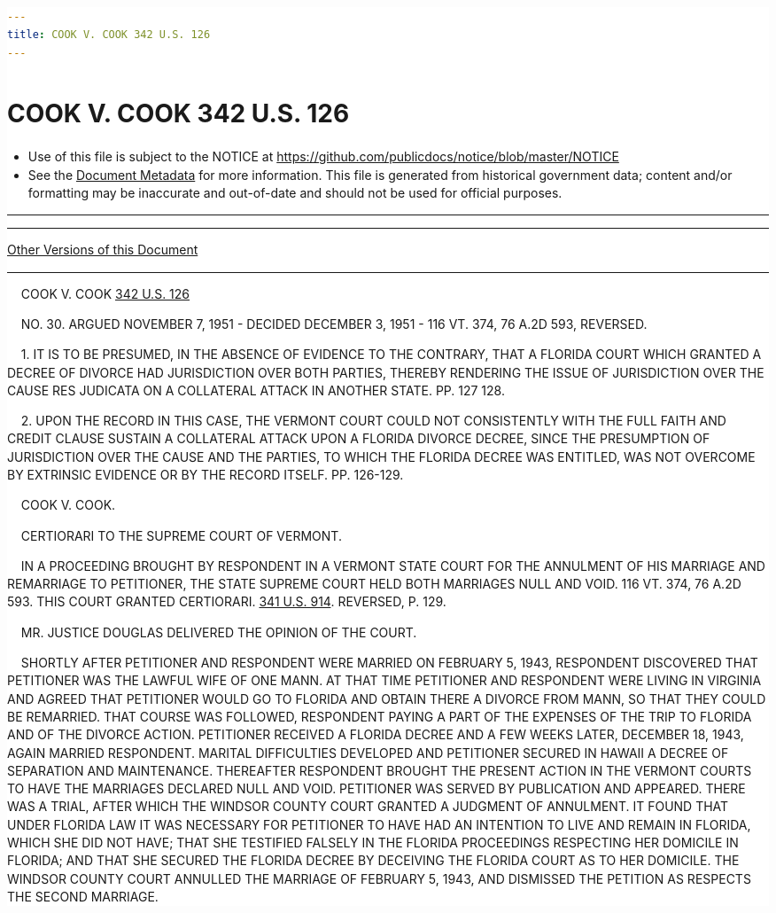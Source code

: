 ```yaml
---
title: COOK V. COOK 342 U.S. 126
---
```


# COOK V. COOK 342 U.S. 126

* Use of this file is subject to the NOTICE at https://github.com/publicdocs/notice/blob/master/NOTICE
* See the [Document Metadata](../../../index.md) for more information.
  This file is generated from historical government data; content and/or formatting may be inaccurate and out-of-date and should not be used for official purposes.

----------
----------

[Other Versions of this Document](https://publicdocs.github.io/go/links?ns=uslm-x&ref=%2Fus%2Fcourts%2Fscotus%2FusReporter%2F342%2F126)

----------

    COOK V. COOK [342 U.S. 126][/us/courts/scotus/usReporter/342/126]

    NO. 30.  ARGUED NOVEMBER 7, 1951 - DECIDED DECEMBER 3, 1951 - 116 VT. 374, 76 A.2D 593, REVERSED.

    1.  IT IS TO BE PRESUMED, IN THE ABSENCE OF EVIDENCE TO THE CONTRARY, THAT A FLORIDA COURT WHICH GRANTED A DECREE OF DIVORCE HAD JURISDICTION OVER BOTH PARTIES, THEREBY RENDERING THE ISSUE OF JURISDICTION OVER THE CAUSE RES JUDICATA ON A COLLATERAL ATTACK IN ANOTHER STATE.  PP. 127 128.

    2.  UPON THE RECORD IN THIS CASE, THE VERMONT COURT COULD NOT CONSISTENTLY WITH THE FULL FAITH AND CREDIT CLAUSE SUSTAIN A COLLATERAL ATTACK UPON A FLORIDA DIVORCE DECREE, SINCE THE PRESUMPTION OF JURISDICTION OVER THE CAUSE AND THE PARTIES, TO WHICH THE FLORIDA DECREE WAS ENTITLED, WAS NOT OVERCOME BY EXTRINSIC EVIDENCE OR BY THE RECORD ITSELF.  PP. 126-129.

    COOK V. COOK.

    CERTIORARI TO THE SUPREME COURT OF VERMONT.

    IN A PROCEEDING BROUGHT BY RESPONDENT IN A VERMONT STATE COURT FOR THE ANNULMENT OF HIS MARRIAGE AND REMARRIAGE TO PETITIONER, THE STATE SUPREME COURT HELD BOTH MARRIAGES NULL AND VOID.  116 VT. 374, 76 A.2D 593.  THIS COURT GRANTED CERTIORARI.  [341 U.S. 914][/us/courts/scotus/usReporter/341/914].  REVERSED, P. 129.

    MR. JUSTICE DOUGLAS DELIVERED THE OPINION OF THE COURT.

    SHORTLY AFTER PETITIONER AND RESPONDENT WERE MARRIED ON FEBRUARY 5, 1943, RESPONDENT DISCOVERED THAT PETITIONER WAS THE LAWFUL WIFE OF ONE MANN.  AT THAT TIME PETITIONER AND RESPONDENT WERE LIVING IN VIRGINIA AND AGREED THAT PETITIONER WOULD GO TO FLORIDA AND OBTAIN THERE A DIVORCE FROM MANN, SO THAT THEY COULD BE REMARRIED.  THAT COURSE WAS FOLLOWED, RESPONDENT PAYING A PART OF THE EXPENSES OF THE TRIP TO FLORIDA AND OF THE DIVORCE ACTION.  PETITIONER RECEIVED A FLORIDA DECREE AND A FEW WEEKS LATER, DECEMBER 18, 1943, AGAIN MARRIED RESPONDENT.  MARITAL DIFFICULTIES DEVELOPED AND PETITIONER SECURED IN HAWAII A DECREE OF SEPARATION AND MAINTENANCE.  THEREAFTER RESPONDENT BROUGHT THE PRESENT ACTION IN THE VERMONT COURTS TO HAVE THE MARRIAGES DECLARED NULL AND VOID.  PETITIONER WAS SERVED BY PUBLICATION AND APPEARED.  THERE WAS A TRIAL, AFTER WHICH THE WINDSOR COUNTY COURT GRANTED A JUDGMENT OF ANNULMENT.  IT FOUND THAT UNDER FLORIDA LAW IT WAS NECESSARY FOR PETITIONER TO HAVE HAD AN INTENTION TO LIVE AND REMAIN IN FLORIDA, WHICH SHE DID NOT HAVE; THAT SHE TESTIFIED FALSELY IN THE FLORIDA PROCEEDINGS RESPECTING HER DOMICILE IN FLORIDA; AND THAT SHE SECURED THE FLORIDA DECREE BY DECEIVING THE FLORIDA COURT AS TO HER DOMICILE.  THE WINDSOR COUNTY COURT ANNULLED THE MARRIAGE OF FEBRUARY 5, 1943, AND DISMISSED THE PETITION AS RESPECTS THE SECOND MARRIAGE.


[/us/courts/scotus/usReporter/342/126]: https://publicdocs.github.io/go/links?ns=uslm-x&ref=%2Fus%2Fcourts%2Fscotus%2FusReporter%2F342%2F126
[/us/courts/scotus/usReporter/341/914]: https://publicdocs.github.io/go/links?ns=uslm-x&ref=%2Fus%2Fcourts%2Fscotus%2FusReporter%2F341%2F914
[/us/courts/scotus/usReporter/341/914]: https://publicdocs.github.io/go/links?ns=uslm-x&ref=%2Fus%2Fcourts%2Fscotus%2FusReporter%2F341%2F914
[/us/courts/scotus/usReporter/334/343]: https://publicdocs.github.io/go/links?ns=uslm-x&ref=%2Fus%2Fcourts%2Fscotus%2FusReporter%2F334%2F343
[/us/courts/scotus/usReporter/334/378]: https://publicdocs.github.io/go/links?ns=uslm-x&ref=%2Fus%2Fcourts%2Fscotus%2FusReporter%2F334%2F378
[/us/courts/scotus/usReporter/340/581]: https://publicdocs.github.io/go/links?ns=uslm-x&ref=%2Fus%2Fcourts%2Fscotus%2FusReporter%2F340%2F581
[/us/courts/scotus/usReporter/325/226]: https://publicdocs.github.io/go/links?ns=uslm-x&ref=%2Fus%2Fcourts%2Fscotus%2FusReporter%2F325%2F226
[/us/courts/scotus/usReporter/325/279]: https://publicdocs.github.io/go/links?ns=uslm-x&ref=%2Fus%2Fcourts%2Fscotus%2FusReporter%2F325%2F279
[/us/courts/scotus/usReporter/306/282]: https://publicdocs.github.io/go/links?ns=uslm-x&ref=%2Fus%2Fcourts%2Fscotus%2FusReporter%2F306%2F282
[/us/courts/scotus/usReporter/303/59]: https://publicdocs.github.io/go/links?ns=uslm-x&ref=%2Fus%2Fcourts%2Fscotus%2FusReporter%2F303%2F59
[/us/courts/scotus/usReporter/325/226]: https://publicdocs.github.io/go/links?ns=uslm-x&ref=%2Fus%2Fcourts%2Fscotus%2FusReporter%2F325%2F226
[/us/courts/scotus/usReporter/325/226]: https://publicdocs.github.io/go/links?ns=uslm-x&ref=%2Fus%2Fcourts%2Fscotus%2FusReporter%2F325%2F226
[/us/courts/scotus/usReporter/334/343]: https://publicdocs.github.io/go/links?ns=uslm-x&ref=%2Fus%2Fcourts%2Fscotus%2FusReporter%2F334%2F343
[/us/courts/scotus/usReporter/334/378]: https://publicdocs.github.io/go/links?ns=uslm-x&ref=%2Fus%2Fcourts%2Fscotus%2FusReporter%2F334%2F378